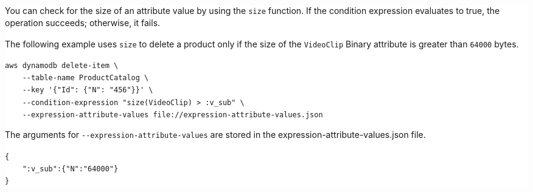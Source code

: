 You can check for the size of an attribute value by using the `size` function\. If the condition expression evaluates to true, the operation succeeds; otherwise, it fails\. 

The following example uses `size` to delete a product only if the size of the `VideoClip` Binary attribute is greater than `64000` bytes\. 

```
aws dynamodb delete-item \
    --table-name ProductCatalog \
    --key '{"Id": {"N": "456"}}' \
    --condition-expression "size(VideoClip) > :v_sub" \
    --expression-attribute-values file://expression-attribute-values.json
```

The arguments for `--expression-attribute-values` are stored in the expression\-attribute\-values\.json file\.

```
{
    ":v_sub":{"N":"64000"}
}
```